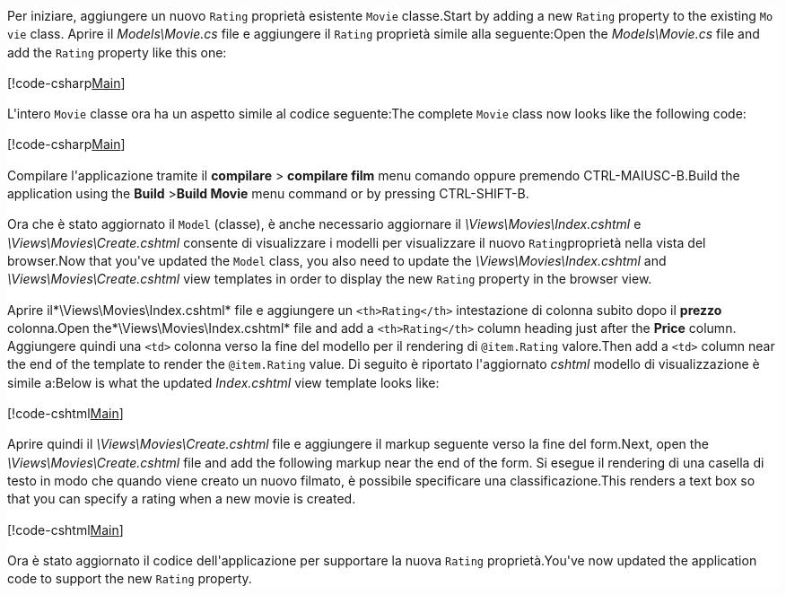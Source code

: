 <span data-ttu-id="9a259-146">Per iniziare, aggiungere un nuovo `Rating` proprietà esistente `Movie` classe.</span><span class="sxs-lookup"><span data-stu-id="9a259-146">Start by adding a new `Rating` property to the existing `Movie` class.</span></span> <span data-ttu-id="9a259-147">Aprire il *Models\Movie.cs* file e aggiungere il `Rating` proprietà simile alla seguente:</span><span class="sxs-lookup"><span data-stu-id="9a259-147">Open the *Models\Movie.cs* file and add the `Rating` property like this one:</span></span>

[!code-csharp[Main](adding-a-new-field-to-the-movie-model-and-table/samples/sample3.cs)]

<span data-ttu-id="9a259-148">L'intero `Movie` classe ora ha un aspetto simile al codice seguente:</span><span class="sxs-lookup"><span data-stu-id="9a259-148">The complete `Movie` class now looks like the following code:</span></span>

[!code-csharp[Main](adding-a-new-field-to-the-movie-model-and-table/samples/sample4.cs?highlight=8)]

<span data-ttu-id="9a259-149">Compilare l'applicazione tramite il **compilare** &gt; **compilare film** menu comando oppure premendo CTRL-MAIUSC-B.</span><span class="sxs-lookup"><span data-stu-id="9a259-149">Build the application using the **Build** &gt;**Build Movie** menu command or by pressing CTRL-SHIFT-B.</span></span>

<span data-ttu-id="9a259-150">Ora che è stato aggiornato il `Model` (classe), è anche necessario aggiornare il *\Views\Movies\Index.cshtml* e *\Views\Movies\Create.cshtml* consente di visualizzare i modelli per visualizzare il nuovo `Rating`proprietà nella vista del browser.</span><span class="sxs-lookup"><span data-stu-id="9a259-150">Now that you've updated the `Model` class, you also need to update the *\Views\Movies\Index.cshtml* and *\Views\Movies\Create.cshtml* view templates in order to display the new `Rating` property in the browser view.</span></span>

<span data-ttu-id="9a259-151">Aprire il*\Views\Movies\Index.cshtml* file e aggiungere un `<th>Rating</th>` intestazione di colonna subito dopo il **prezzo** colonna.</span><span class="sxs-lookup"><span data-stu-id="9a259-151">Open the*\Views\Movies\Index.cshtml* file and add a `<th>Rating</th>` column heading just after the **Price** column.</span></span> <span data-ttu-id="9a259-152">Aggiungere quindi una `<td>` colonna verso la fine del modello per il rendering di `@item.Rating` valore.</span><span class="sxs-lookup"><span data-stu-id="9a259-152">Then add a `<td>` column near the end of the template to render the `@item.Rating` value.</span></span> <span data-ttu-id="9a259-153">Di seguito è riportato l'aggiornato *cshtml* modello di visualizzazione è simile a:</span><span class="sxs-lookup"><span data-stu-id="9a259-153">Below is what the updated *Index.cshtml* view template looks like:</span></span>

[!code-cshtml[Main](adding-a-new-field-to-the-movie-model-and-table/samples/sample5.cshtml?highlight=26-28,46-48)]

<span data-ttu-id="9a259-154">Aprire quindi il *\Views\Movies\Create.cshtml* file e aggiungere il markup seguente verso la fine del form.</span><span class="sxs-lookup"><span data-stu-id="9a259-154">Next, open the *\Views\Movies\Create.cshtml* file and add the following markup near the end of the form.</span></span> <span data-ttu-id="9a259-155">Si esegue il rendering di una casella di testo in modo che quando viene creato un nuovo filmato, è possibile specificare una classificazione.</span><span class="sxs-lookup"><span data-stu-id="9a259-155">This renders a text box so that you can specify a rating when a new movie is created.</span></span>

[!code-cshtml[Main](adding-a-new-field-to-the-movie-model-and-table/samples/sample6.cshtml)]

<span data-ttu-id="9a259-156">Ora è stato aggiornato il codice dell'applicazione per supportare la nuova `Rating` proprietà.</span><span class="sxs-lookup"><span data-stu-id="9a259-156">You've now updated the application code to support the new `Rating` property.</span></span>

